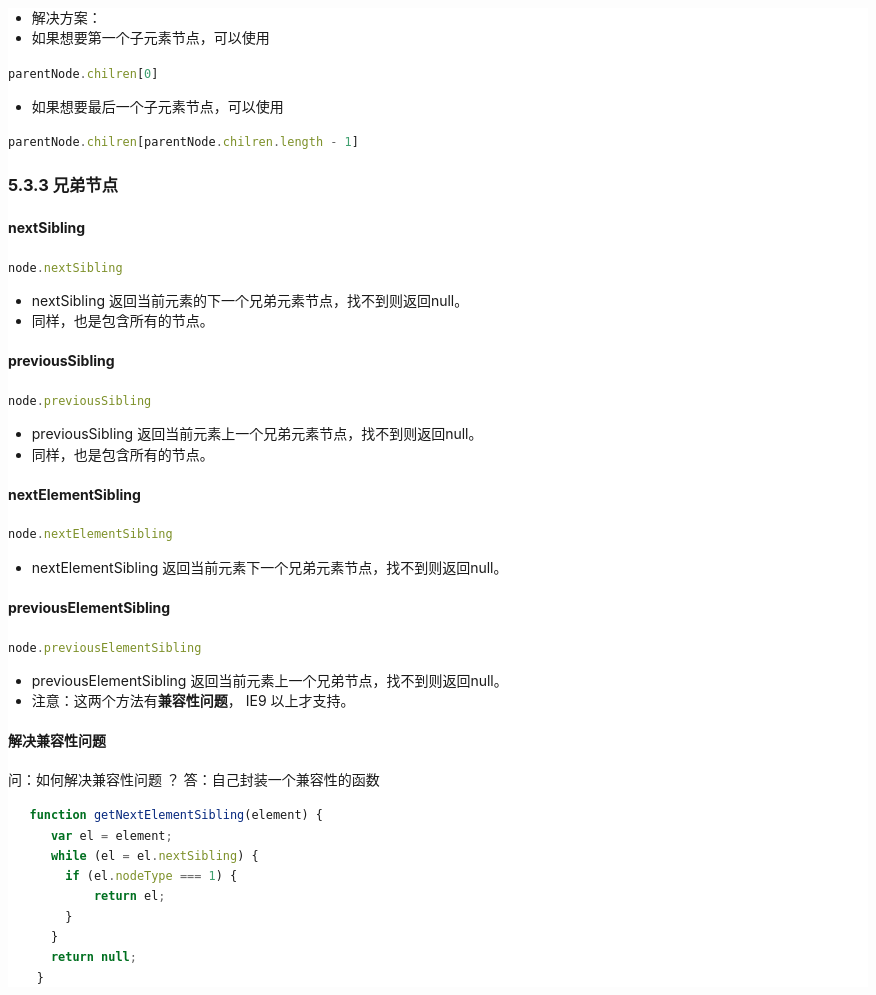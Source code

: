 
- 解决方案：
- 如果想要第一个子元素节点，可以使用 
```javascript
parentNode.chilren[0] 
```

- 如果想要最后一个子元素节点，可以使用

```javascript
parentNode.chilren[parentNode.chilren.length - 1]  
```

### 5.3.3 兄弟节点 

#### nextSibling

```javascript
node.nextSibling  
```
- nextSibling 返回当前元素的下一个兄弟元素节点，找不到则返回null。
- 同样，也是包含所有的节点。

#### previousSibling

```javascript
node.previousSibling
```
- previousSibling 返回当前元素上一个兄弟元素节点，找不到则返回null。
- 同样，也是包含所有的节点。

#### nextElementSibling

```javascript
node.nextElementSibling
```
- nextElementSibling 返回当前元素下一个兄弟元素节点，找不到则返回null。 

#### previousElementSibling
```javascript
node.previousElementSibling
```
- previousElementSibling 返回当前元素上一个兄弟节点，找不到则返回null。 
- 注意：这两个方法有**兼容性问题**， IE9 以上才支持。

#### 解决兼容性问题
问：如何解决兼容性问题 ？
答：自己封装一个兼容性的函数  

```javascript
   function getNextElementSibling(element) {
      var el = element;
      while (el = el.nextSibling) {
        if (el.nodeType === 1) {
            return el;
        }
      }
      return null;
    }  

```
